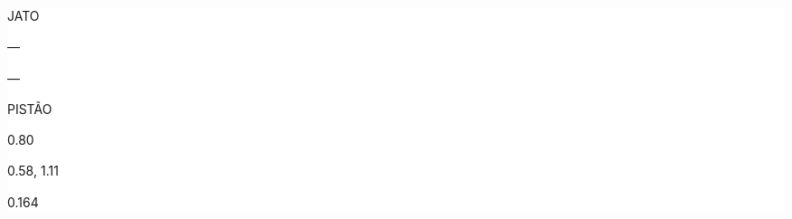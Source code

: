 </td>

<td class="gt_row gt_center">

</td>

<td class="gt_row gt_center">

</td>

</tr>

<tr>

<td class="gt_row gt_left" style="text-align: left; text-indent: 10px;">

JATO

</td>

<td class="gt_row gt_center">

—

</td>

<td class="gt_row gt_center">

—

</td>

<td class="gt_row gt_center">

</td>

</tr>

<tr>

<td class="gt_row gt_left" style="text-align: left; text-indent: 10px;">

PISTÃO

</td>

<td class="gt_row gt_center">

0.80

</td>

<td class="gt_row gt_center">

0.58, 1.11

</td>

<td class="gt_row gt_center">

0.164

</td>

</tr>
